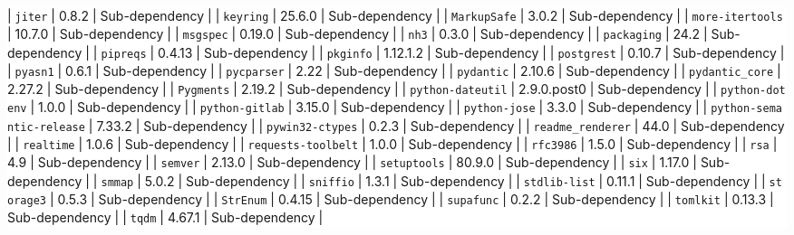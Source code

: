 | `jiter` | 0.8.2 | Sub-dependency |
| `keyring` | 25.6.0 | Sub-dependency |
| `MarkupSafe` | 3.0.2 | Sub-dependency |
| `more-itertools` | 10.7.0 | Sub-dependency |
| `msgspec` | 0.19.0 | Sub-dependency |
| `nh3` | 0.3.0 | Sub-dependency |
| `packaging` | 24.2 | Sub-dependency |
| `pipreqs` | 0.4.13 | Sub-dependency |
| `pkginfo` | 1.12.1.2 | Sub-dependency |
| `postgrest` | 0.10.7 | Sub-dependency |
| `pyasn1` | 0.6.1 | Sub-dependency |
| `pycparser` | 2.22 | Sub-dependency |
| `pydantic` | 2.10.6 | Sub-dependency |
| `pydantic_core` | 2.27.2 | Sub-dependency |
| `Pygments` | 2.19.2 | Sub-dependency |
| `python-dateutil` | 2.9.0.post0 | Sub-dependency |
| `python-dotenv` | 1.0.0 | Sub-dependency |
| `python-gitlab` | 3.15.0 | Sub-dependency |
| `python-jose` | 3.3.0 | Sub-dependency |
| `python-semantic-release` | 7.33.2 | Sub-dependency |
| `pywin32-ctypes` | 0.2.3 | Sub-dependency |
| `readme_renderer` | 44.0 | Sub-dependency |
| `realtime` | 1.0.6 | Sub-dependency |
| `requests-toolbelt` | 1.0.0 | Sub-dependency |
| `rfc3986` | 1.5.0 | Sub-dependency |
| `rsa` | 4.9 | Sub-dependency |
| `semver` | 2.13.0 | Sub-dependency |
| `setuptools` | 80.9.0 | Sub-dependency |
| `six` | 1.17.0 | Sub-dependency |
| `smmap` | 5.0.2 | Sub-dependency |
| `sniffio` | 1.3.1 | Sub-dependency |
| `stdlib-list` | 0.11.1 | Sub-dependency |
| `storage3` | 0.5.3 | Sub-dependency |
| `StrEnum` | 0.4.15 | Sub-dependency |
| `supafunc` | 0.2.2 | Sub-dependency |
| `tomlkit` | 0.13.3 | Sub-dependency |
| `tqdm` | 4.67.1 | Sub-dependency |